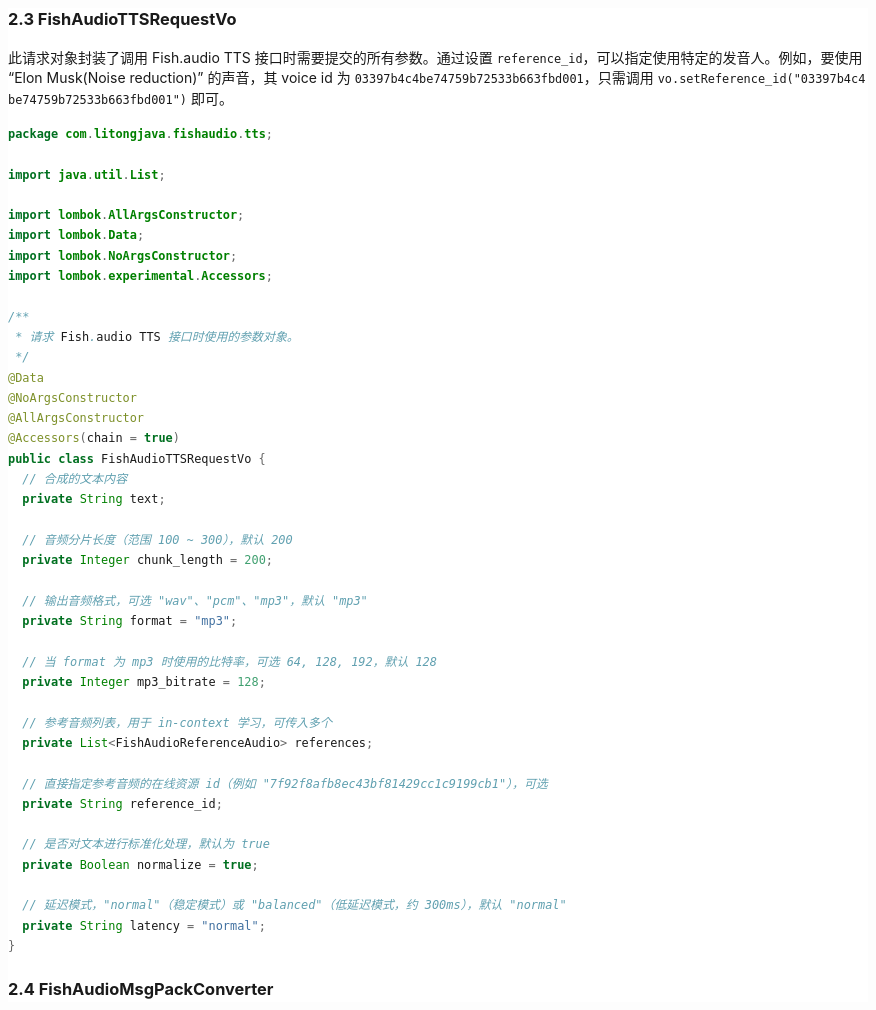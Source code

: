 ### 2.3 FishAudioTTSRequestVo

此请求对象封装了调用 Fish.audio TTS 接口时需要提交的所有参数。通过设置 `reference_id`，可以指定使用特定的发音人。例如，要使用 “Elon Musk(Noise reduction)” 的声音，其 voice id 为 `03397b4c4be74759b72533b663fbd001`，只需调用 `vo.setReference_id("03397b4c4be74759b72533b663fbd001")` 即可。

```java
package com.litongjava.fishaudio.tts;

import java.util.List;

import lombok.AllArgsConstructor;
import lombok.Data;
import lombok.NoArgsConstructor;
import lombok.experimental.Accessors;

/**
 * 请求 Fish.audio TTS 接口时使用的参数对象。
 */
@Data
@NoArgsConstructor
@AllArgsConstructor
@Accessors(chain = true)
public class FishAudioTTSRequestVo {
  // 合成的文本内容
  private String text;

  // 音频分片长度（范围 100 ~ 300），默认 200
  private Integer chunk_length = 200;

  // 输出音频格式，可选 "wav"、"pcm"、"mp3"，默认 "mp3"
  private String format = "mp3";

  // 当 format 为 mp3 时使用的比特率，可选 64, 128, 192，默认 128
  private Integer mp3_bitrate = 128;

  // 参考音频列表，用于 in-context 学习，可传入多个
  private List<FishAudioReferenceAudio> references;

  // 直接指定参考音频的在线资源 id（例如 "7f92f8afb8ec43bf81429cc1c9199cb1"），可选
  private String reference_id;

  // 是否对文本进行标准化处理，默认为 true
  private Boolean normalize = true;

  // 延迟模式，"normal"（稳定模式）或 "balanced"（低延迟模式，约 300ms），默认 "normal"
  private String latency = "normal";
}
```

### 2.4 FishAudioMsgPackConverter
